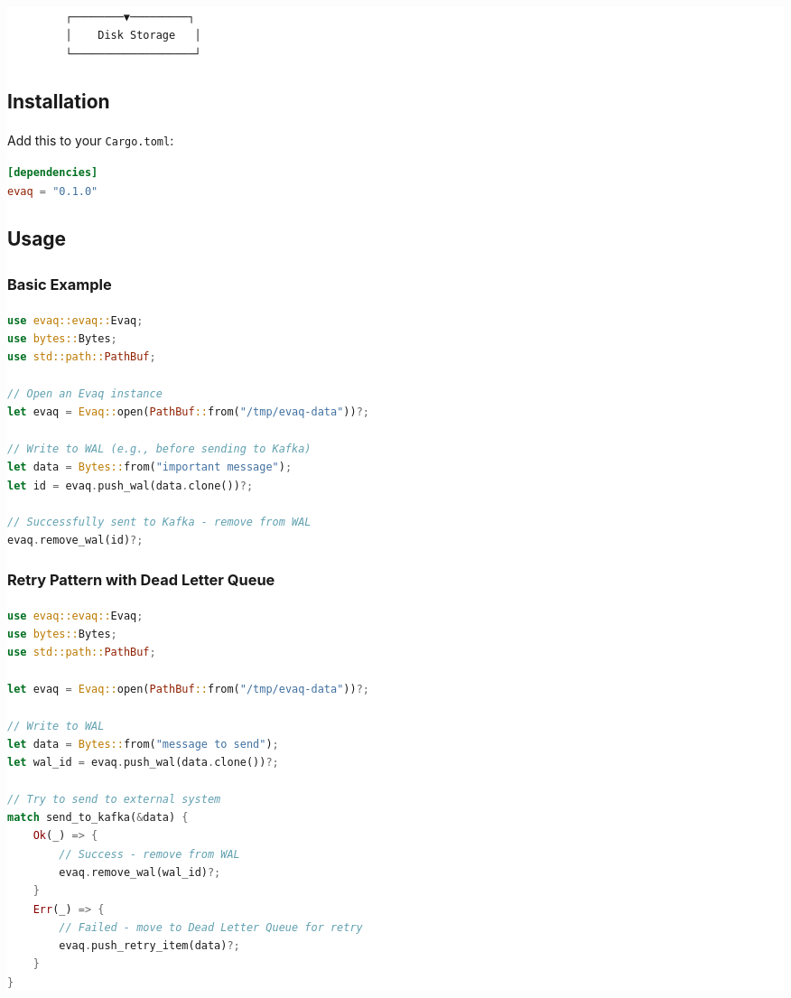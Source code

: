 ```
         ┌────────▼─────────┐
         │    Disk Storage   │
         └───────────────────┘
```

## Installation

Add this to your `Cargo.toml`:

```toml
[dependencies]
evaq = "0.1.0"
```

## Usage

### Basic Example

```rust
use evaq::evaq::Evaq;
use bytes::Bytes;
use std::path::PathBuf;

// Open an Evaq instance
let evaq = Evaq::open(PathBuf::from("/tmp/evaq-data"))?;

// Write to WAL (e.g., before sending to Kafka)
let data = Bytes::from("important message");
let id = evaq.push_wal(data.clone())?;

// Successfully sent to Kafka - remove from WAL
evaq.remove_wal(id)?;
```

### Retry Pattern with Dead Letter Queue

```rust
use evaq::evaq::Evaq;
use bytes::Bytes;
use std::path::PathBuf;

let evaq = Evaq::open(PathBuf::from("/tmp/evaq-data"))?;

// Write to WAL
let data = Bytes::from("message to send");
let wal_id = evaq.push_wal(data.clone())?;

// Try to send to external system
match send_to_kafka(&data) {
    Ok(_) => {
        // Success - remove from WAL
        evaq.remove_wal(wal_id)?;
    }
    Err(_) => {
        // Failed - move to Dead Letter Queue for retry
        evaq.push_retry_item(data)?;
    }
}
```
